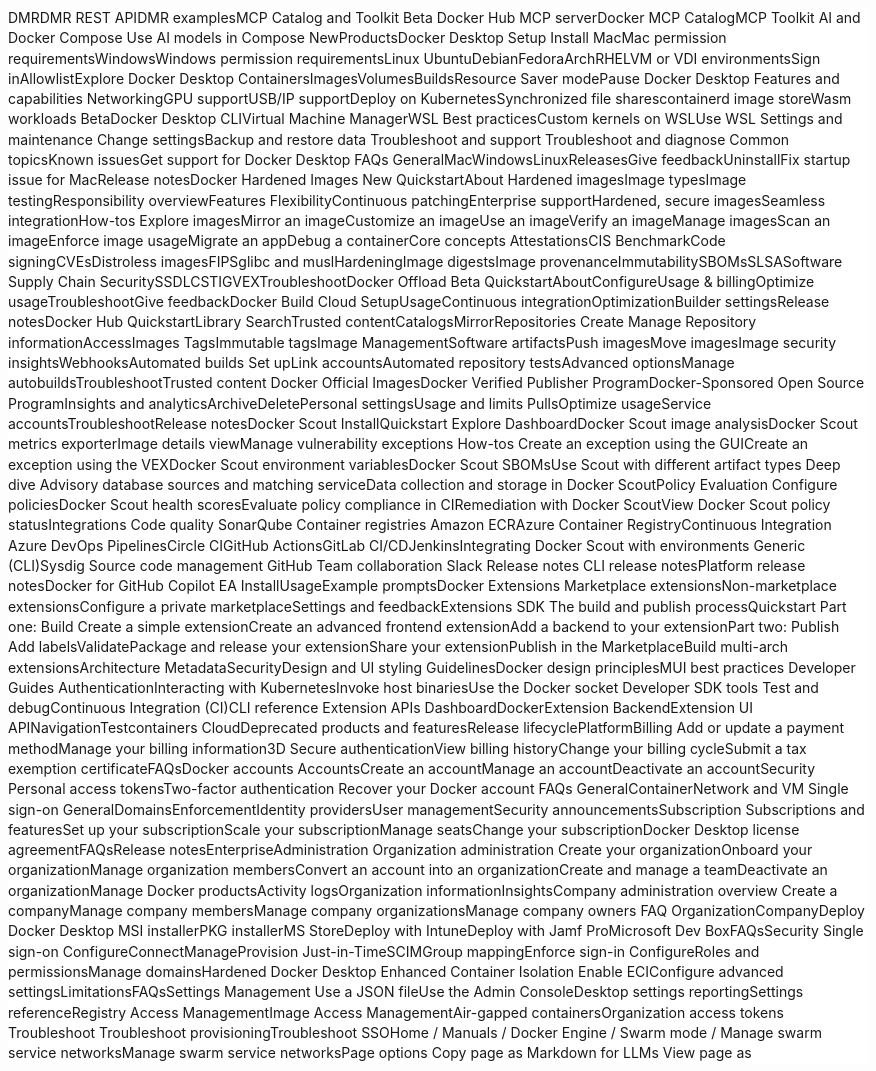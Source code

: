 DMRDMR REST APIDMR examplesMCP Catalog and Toolkit Beta Docker Hub MCP serverDocker MCP CatalogMCP Toolkit AI and Docker Compose Use AI models in Compose NewProductsDocker Desktop Setup Install MacMac permission requirementsWindowsWindows permission requirementsLinux UbuntuDebianFedoraArchRHELVM or VDI environmentsSign inAllowlistExplore Docker Desktop ContainersImagesVolumesBuildsResource Saver modePause Docker Desktop Features and capabilities NetworkingGPU supportUSB/IP supportDeploy on KubernetesSynchronized file sharescontainerd image storeWasm workloads BetaDocker Desktop CLIVirtual Machine ManagerWSL Best practicesCustom kernels on WSLUse WSL Settings and maintenance Change settingsBackup and restore data Troubleshoot and support Troubleshoot and diagnose Common topicsKnown issuesGet support for Docker Desktop FAQs GeneralMacWindowsLinuxReleasesGive feedbackUninstallFix startup issue for MacRelease notesDocker Hardened Images New QuickstartAbout Hardened imagesImage typesImage testingResponsibility overviewFeatures FlexibilityContinuous patchingEnterprise supportHardened, secure imagesSeamless integrationHow-tos Explore imagesMirror an imageCustomize an imageUse an imageVerify an imageManage imagesScan an imageEnforce image usageMigrate an appDebug a containerCore concepts AttestationsCIS BenchmarkCode signingCVEsDistroless imagesFIPSglibc and muslHardeningImage digestsImage provenanceImmutabilitySBOMsSLSASoftware Supply Chain SecuritySSDLCSTIGVEXTroubleshootDocker Offload Beta QuickstartAboutConfigureUsage & billingOptimize usageTroubleshootGive feedbackDocker Build Cloud SetupUsageContinuous integrationOptimizationBuilder settingsRelease notesDocker Hub QuickstartLibrary SearchTrusted contentCatalogsMirrorRepositories Create Manage Repository informationAccessImages TagsImmutable tagsImage ManagementSoftware artifactsPush imagesMove imagesImage security insightsWebhooksAutomated builds Set upLink accountsAutomated repository testsAdvanced optionsManage autobuildsTroubleshootTrusted content Docker Official ImagesDocker Verified Publisher ProgramDocker-Sponsored Open Source ProgramInsights and analyticsArchiveDeletePersonal settingsUsage and limits PullsOptimize usageService accountsTroubleshootRelease notesDocker Scout InstallQuickstart Explore DashboardDocker Scout image analysisDocker Scout metrics exporterImage details viewManage vulnerability exceptions How-tos Create an exception using the GUICreate an exception using the VEXDocker Scout environment variablesDocker Scout SBOMsUse Scout with different artifact types Deep dive Advisory database sources and matching serviceData collection and storage in Docker ScoutPolicy Evaluation Configure policiesDocker Scout health scoresEvaluate policy compliance in CIRemediation with Docker ScoutView Docker Scout policy statusIntegrations Code quality SonarQube Container registries Amazon ECRAzure Container RegistryContinuous Integration Azure DevOps PipelinesCircle CIGitHub ActionsGitLab CI/CDJenkinsIntegrating Docker Scout with environments Generic (CLI)Sysdig Source code management GitHub Team collaboration Slack Release notes CLI release notesPlatform release notesDocker for GitHub Copilot EA InstallUsageExample promptsDocker Extensions Marketplace extensionsNon-marketplace extensionsConfigure a private marketplaceSettings and feedbackExtensions SDK The build and publish processQuickstart Part one: Build Create a simple extensionCreate an advanced frontend extensionAdd a backend to your extensionPart two: Publish Add labelsValidatePackage and release your extensionShare your extensionPublish in the MarketplaceBuild multi-arch extensionsArchitecture MetadataSecurityDesign and UI styling GuidelinesDocker design principlesMUI best practices Developer Guides AuthenticationInteracting with KubernetesInvoke host binariesUse the Docker socket Developer SDK tools Test and debugContinuous Integration (CI)CLI reference Extension APIs DashboardDockerExtension BackendExtension UI APINavigationTestcontainers CloudDeprecated products and featuresRelease lifecyclePlatformBilling Add or update a payment methodManage your billing information3D Secure authenticationView billing historyChange your billing cycleSubmit a tax exemption certificateFAQsDocker accounts AccountsCreate an accountManage an accountDeactivate an accountSecurity Personal access tokensTwo-factor authentication Recover your Docker account FAQs GeneralContainerNetwork and VM Single sign-on GeneralDomainsEnforcementIdentity providersUser managementSecurity announcementsSubscription Subscriptions and featuresSet up your subscriptionScale your subscriptionManage seatsChange your subscriptionDocker Desktop license agreementFAQsRelease notesEnterpriseAdministration Organization administration Create your organizationOnboard your organizationManage organization membersConvert an account into an organizationCreate and manage a teamDeactivate an organizationManage Docker productsActivity logsOrganization informationInsightsCompany administration overview Create a companyManage company membersManage company organizationsManage company owners FAQ OrganizationCompanyDeploy Docker Desktop MSI installerPKG installerMS StoreDeploy with IntuneDeploy with Jamf ProMicrosoft Dev BoxFAQsSecurity Single sign-on ConfigureConnectManageProvision Just-in-TimeSCIMGroup mappingEnforce sign-in ConfigureRoles and permissionsManage domainsHardened Docker Desktop Enhanced Container Isolation Enable ECIConfigure advanced settingsLimitationsFAQsSettings Management Use a JSON fileUse the Admin ConsoleDesktop settings reportingSettings referenceRegistry Access ManagementImage Access ManagementAir-gapped containersOrganization access tokens Troubleshoot Troubleshoot provisioningTroubleshoot SSOHome / Manuals / Docker Engine / Swarm mode / Manage swarm service networksManage swarm service networksPage options Copy page as Markdown for LLMs View page as
